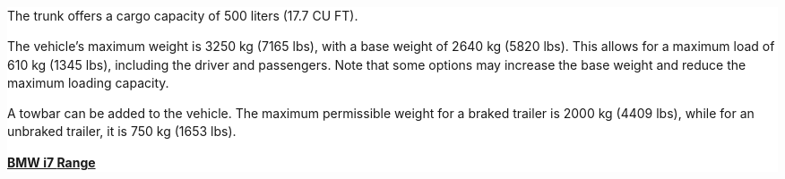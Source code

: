 The trunk offers a cargo capacity of 500 liters (17.7 CU FT).

The vehicle’s maximum weight is 3250 kg (7165 lbs), with a base weight of 2640 kg (5820 lbs). This allows for a maximum load of 610 kg (1345 lbs), including the driver and passengers. Note that some options may increase the base weight and reduce the maximum loading capacity.

A towbar can be added to the vehicle. The maximum permissible weight for a braked trailer is 2000 kg (4409 lbs), while for an unbraked trailer, it is 750 kg (1653 lbs).<div class="mt-3 mb-3">
<a href="../" class="text-decoration-none text-black">
<strong><i class="bi-arrow-left"></i> BMW i7 </strong>
</a>
<a href="rangeandconsumption/" class="text-decoration-none text-black float-end">
<strong>Range <i class="bi-arrow-right"></i></strong>
</a>
</div>
